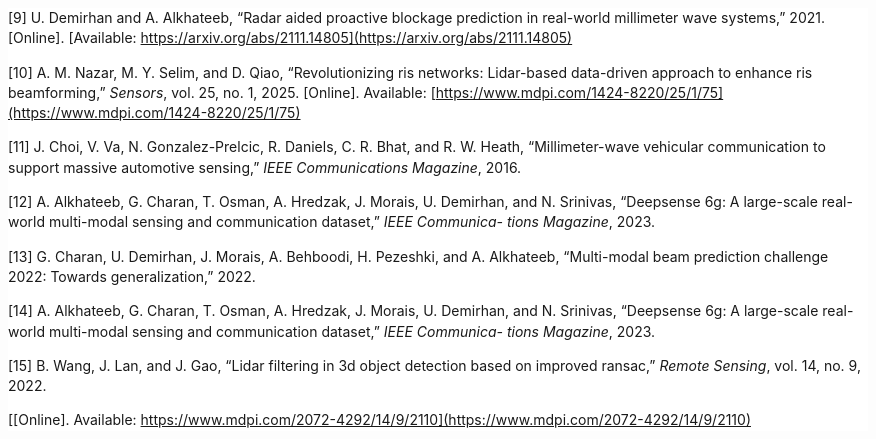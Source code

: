[9] U. Demirhan and A. Alkhateeb, “Radar aided proactive blockage
prediction in real-world millimeter wave systems,” 2021. [Online].
[Available: https://arxiv.org/abs/2111.14805](https://arxiv.org/abs/2111.14805)

[10] A. M. Nazar, M. Y. Selim, and D. Qiao, “Revolutionizing
ris networks: Lidar-based data-driven approach to enhance ris
beamforming,” _Sensors_, vol. 25, no. 1, 2025. [Online]. Available:
[https://www.mdpi.com/1424-8220/25/1/75](https://www.mdpi.com/1424-8220/25/1/75)

[11] J. Choi, V. Va, N. Gonzalez-Prelcic, R. Daniels, C. R. Bhat, and R. W.
Heath, “Millimeter-wave vehicular communication to support massive
automotive sensing,” _IEEE Communications Magazine_, 2016.

[12] A. Alkhateeb, G. Charan, T. Osman, A. Hredzak, J. Morais,
U. Demirhan, and N. Srinivas, “Deepsense 6g: A large-scale real-world
multi-modal sensing and communication dataset,” _IEEE Communica-_
_tions Magazine_, 2023.

[13] G. Charan, U. Demirhan, J. Morais, A. Behboodi, H. Pezeshki, and
A. Alkhateeb, “Multi-modal beam prediction challenge 2022: Towards
generalization,” 2022.

[14] A. Alkhateeb, G. Charan, T. Osman, A. Hredzak, J. Morais,
U. Demirhan, and N. Srinivas, “Deepsense 6g: A large-scale real-world
multi-modal sensing and communication dataset,” _IEEE Communica-_
_tions Magazine_, 2023.

[15] B. Wang, J. Lan, and J. Gao, “Lidar filtering in 3d object detection
based on improved ransac,” _Remote Sensing_, vol. 14, no. 9, 2022.

[[Online]. Available: https://www.mdpi.com/2072-4292/14/9/2110](https://www.mdpi.com/2072-4292/14/9/2110)


